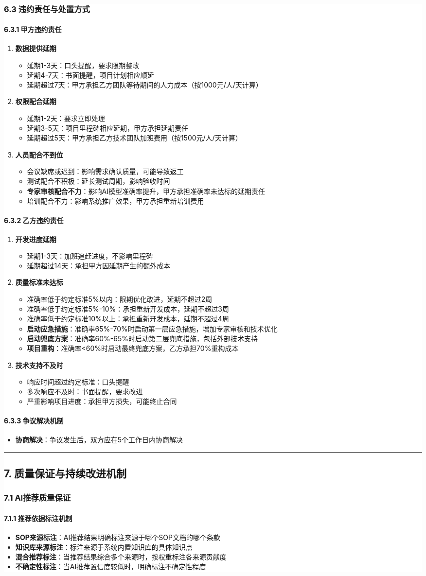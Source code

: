 ### 6.3 违约责任与处置方式

#### 6.3.1 甲方违约责任
1. **数据提供延期**
   - 延期1-3天：口头提醒，要求限期整改
   - 延期4-7天：书面提醒，项目计划相应顺延
   - 延期超过7天：甲方承担乙方团队等待期间的人力成本（按1000元/人/天计算）

2. **权限配合延期**
   - 延期1-2天：要求立即处理
   - 延期3-5天：项目里程碑相应延期，甲方承担延期责任
   - 延期超过5天：甲方承担乙方技术团队加班费用（按1500元/人/天计算）

3. **人员配合不到位**
   - 会议缺席或迟到：影响需求确认质量，可能导致返工
   - 测试配合不积极：延长测试周期，影响验收时间
   - **专家审核配合不力**：影响AI模型准确率提升，甲方承担准确率未达标的延期责任
   - 培训配合不力：影响系统推广效果，甲方承担重新培训费用

#### 6.3.2 乙方违约责任
1. **开发进度延期**
   - 延期1-3天：加班追赶进度，不影响里程碑
   - 延期超过14天：承担甲方因延期产生的额外成本

2. **质量标准未达标**
   - 准确率低于约定标准5%以内：限期优化改进，延期不超过2周
   - 准确率低于约定标准5%-10%：承担重新开发成本，延期不超过3周
   - 准确率低于约定标准10%以上：承担重新开发成本，延期不超过4周
   - **启动应急措施**：准确率65%-70%时启动第一层应急措施，增加专家审核和技术优化
   - **启动兜底方案**：准确率60%-65%时启动第二层兜底措施，包括外部技术支持
   - **项目重构**：准确率<60%时启动最终兜底方案，乙方承担70%重构成本

3. **技术支持不及时**
   - 响应时间超过约定标准：口头提醒
   - 多次响应不及时：书面提醒，要求改进
   - 严重影响项目进度：承担甲方损失，可能终止合同

#### 6.3.3 争议解决机制
  - **协商解决**：争议发生后，双方应在5个工作日内协商解决

---

## 7. 质量保证与持续改进机制

### 7.1 AI推荐质量保证

#### 7.1.1 推荐依据标注机制
- **SOP来源标注**：AI推荐结果明确标注来源于哪个SOP文档的哪个条款
- **知识库来源标注**：标注来源于系统内置知识库的具体知识点
- **混合推荐标注**：当推荐结果综合多个来源时，按权重标注各来源贡献度
- **不确定性标注**：当AI推荐置信度较低时，明确标注不确定性程度
